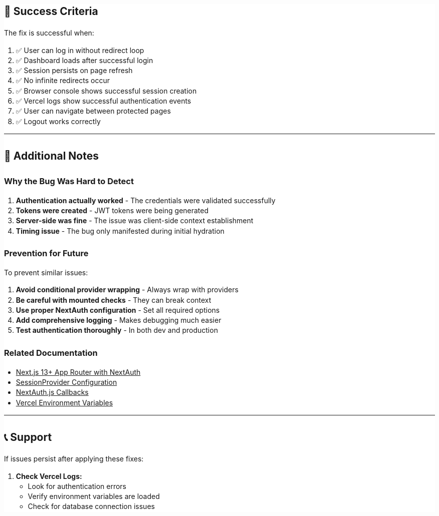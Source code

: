 ## 🎯 Success Criteria

The fix is successful when:

1. ✅ User can log in without redirect loop
2. ✅ Dashboard loads after successful login
3. ✅ Session persists on page refresh
4. ✅ No infinite redirects occur
5. ✅ Browser console shows successful session creation
6. ✅ Vercel logs show successful authentication events
7. ✅ User can navigate between protected pages
8. ✅ Logout works correctly

---

## 📝 Additional Notes

### Why the Bug Was Hard to Detect

1. **Authentication actually worked** - The credentials were validated successfully
2. **Tokens were created** - JWT tokens were being generated
3. **Server-side was fine** - The issue was client-side context establishment
4. **Timing issue** - The bug only manifested during initial hydration

### Prevention for Future

To prevent similar issues:

1. **Avoid conditional provider wrapping** - Always wrap with providers
2. **Be careful with mounted checks** - They can break context
3. **Use proper NextAuth configuration** - Set all required options
4. **Add comprehensive logging** - Makes debugging much easier
5. **Test authentication thoroughly** - In both dev and production

### Related Documentation

- [Next.js 13+ App Router with NextAuth](https://next-auth.js.org/configuration/nextjs)
- [SessionProvider Configuration](https://next-auth.js.org/getting-started/client#sessionprovider)
- [NextAuth.js Callbacks](https://next-auth.js.org/configuration/callbacks)
- [Vercel Environment Variables](https://vercel.com/docs/concepts/projects/environment-variables)

---

## 📞 Support

If issues persist after applying these fixes:

1. **Check Vercel Logs:**
   - Look for authentication errors
   - Verify environment variables are loaded
   - Check for database connection issues
